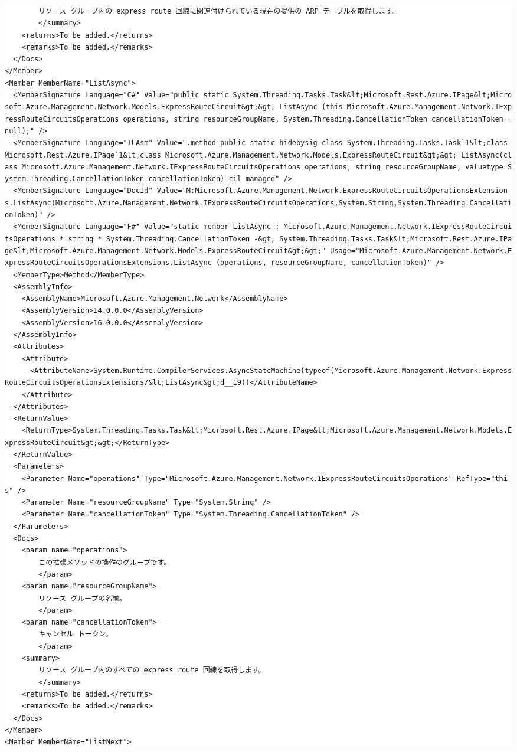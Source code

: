            リソース グループ内の express route 回線に関連付けられている現在の提供の ARP テーブルを取得します。
            </summary>
        <returns>To be added.</returns>
        <remarks>To be added.</remarks>
      </Docs>
    </Member>
    <Member MemberName="ListAsync">
      <MemberSignature Language="C#" Value="public static System.Threading.Tasks.Task&lt;Microsoft.Rest.Azure.IPage&lt;Microsoft.Azure.Management.Network.Models.ExpressRouteCircuit&gt;&gt; ListAsync (this Microsoft.Azure.Management.Network.IExpressRouteCircuitsOperations operations, string resourceGroupName, System.Threading.CancellationToken cancellationToken = null);" />
      <MemberSignature Language="ILAsm" Value=".method public static hidebysig class System.Threading.Tasks.Task`1&lt;class Microsoft.Rest.Azure.IPage`1&lt;class Microsoft.Azure.Management.Network.Models.ExpressRouteCircuit&gt;&gt; ListAsync(class Microsoft.Azure.Management.Network.IExpressRouteCircuitsOperations operations, string resourceGroupName, valuetype System.Threading.CancellationToken cancellationToken) cil managed" />
      <MemberSignature Language="DocId" Value="M:Microsoft.Azure.Management.Network.ExpressRouteCircuitsOperationsExtensions.ListAsync(Microsoft.Azure.Management.Network.IExpressRouteCircuitsOperations,System.String,System.Threading.CancellationToken)" />
      <MemberSignature Language="F#" Value="static member ListAsync : Microsoft.Azure.Management.Network.IExpressRouteCircuitsOperations * string * System.Threading.CancellationToken -&gt; System.Threading.Tasks.Task&lt;Microsoft.Rest.Azure.IPage&lt;Microsoft.Azure.Management.Network.Models.ExpressRouteCircuit&gt;&gt;" Usage="Microsoft.Azure.Management.Network.ExpressRouteCircuitsOperationsExtensions.ListAsync (operations, resourceGroupName, cancellationToken)" />
      <MemberType>Method</MemberType>
      <AssemblyInfo>
        <AssemblyName>Microsoft.Azure.Management.Network</AssemblyName>
        <AssemblyVersion>14.0.0.0</AssemblyVersion>
        <AssemblyVersion>16.0.0.0</AssemblyVersion>
      </AssemblyInfo>
      <Attributes>
        <Attribute>
          <AttributeName>System.Runtime.CompilerServices.AsyncStateMachine(typeof(Microsoft.Azure.Management.Network.ExpressRouteCircuitsOperationsExtensions/&lt;ListAsync&gt;d__19))</AttributeName>
        </Attribute>
      </Attributes>
      <ReturnValue>
        <ReturnType>System.Threading.Tasks.Task&lt;Microsoft.Rest.Azure.IPage&lt;Microsoft.Azure.Management.Network.Models.ExpressRouteCircuit&gt;&gt;</ReturnType>
      </ReturnValue>
      <Parameters>
        <Parameter Name="operations" Type="Microsoft.Azure.Management.Network.IExpressRouteCircuitsOperations" RefType="this" />
        <Parameter Name="resourceGroupName" Type="System.String" />
        <Parameter Name="cancellationToken" Type="System.Threading.CancellationToken" />
      </Parameters>
      <Docs>
        <param name="operations">
            この拡張メソッドの操作のグループです。
            </param>
        <param name="resourceGroupName">
            リソース グループの名前。
            </param>
        <param name="cancellationToken">
            キャンセル トークン。
            </param>
        <summary>
            リソース グループ内のすべての express route 回線を取得します。
            </summary>
        <returns>To be added.</returns>
        <remarks>To be added.</remarks>
      </Docs>
    </Member>
    <Member MemberName="ListNext">